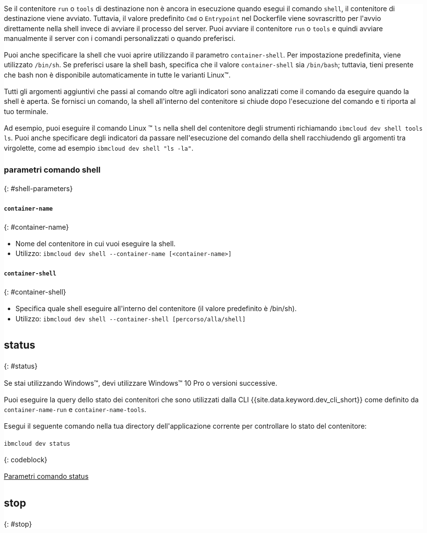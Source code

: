 Se il contenitore `run` o `tools` di destinazione non è ancora in esecuzione quando esegui il comando `shell`, il contenitore di destinazione viene avviato. Tuttavia, il valore predefinito `Cmd` o `Entrypoint` nel Dockerfile viene sovrascritto per l'avvio direttamente nella shell invece di avviare il processo del server. Puoi avviare il contenitore `run` o `tools` e quindi avviare manualmente il server con i comandi personalizzati o quando preferisci.

Puoi anche specificare la shell che vuoi aprire utilizzando il parametro `container-shell`. Per impostazione predefinita, viene utilizzato `/bin/sh`. Se preferisci usare la shell bash, specifica che il valore `container-shell` sia `/bin/bash`; tuttavia, tieni presente che bash non è disponibile automaticamente in tutte le varianti Linux&trade;.

Tutti gli argomenti aggiuntivi che passi al comando oltre agli indicatori sono analizzati come il comando da eseguire quando la shell è aperta. Se fornisci un comando, la shell all'interno del contenitore si chiude dopo l'esecuzione del comando e ti riporta al tuo terminale.

Ad esempio, puoi eseguire il comando Linux &trade; `ls` nella shell del contenitore degli strumenti richiamando `ibmcloud dev shell tools ls`. Puoi anche specificare degli indicatori da passare nell'esecuzione del comando della shell racchiudendo gli argomenti tra virgolette, come ad esempio `ibmcloud dev shell "ls -la"`.

### parametri comando shell
{: #shell-parameters}

#### `container-name`
{: #container-name}

* Nome del contenitore in cui vuoi eseguire la shell.
* Utilizzo: `ibmcloud dev shell --container-name [<container-name>]`

#### `container-shell`
{: #container-shell}

* Specifica quale shell eseguire all'interno del contenitore (il valore predefinito è /bin/sh).
* Utilizzo: `ibmcloud dev shell --container-shell [percorso/alla/shell]`

## status
{: #status}

Se stai utilizzando Windows&trade;, devi utilizzare Windows&trade; 10 Pro o versioni successive.

Puoi eseguire la query dello stato dei contenitori che sono utilizzati dalla CLI {{site.data.keyword.dev_cli_short}} come definito da `container-name-run` e `container-name-tools`.

Esegui il seguente comando nella tua directory dell'applicazione corrente per controllare lo stato del contenitore:
```
ibmcloud dev status
```
{: codeblock}

[Parametri comando status](#command-parameters)

## stop
{: #stop}
